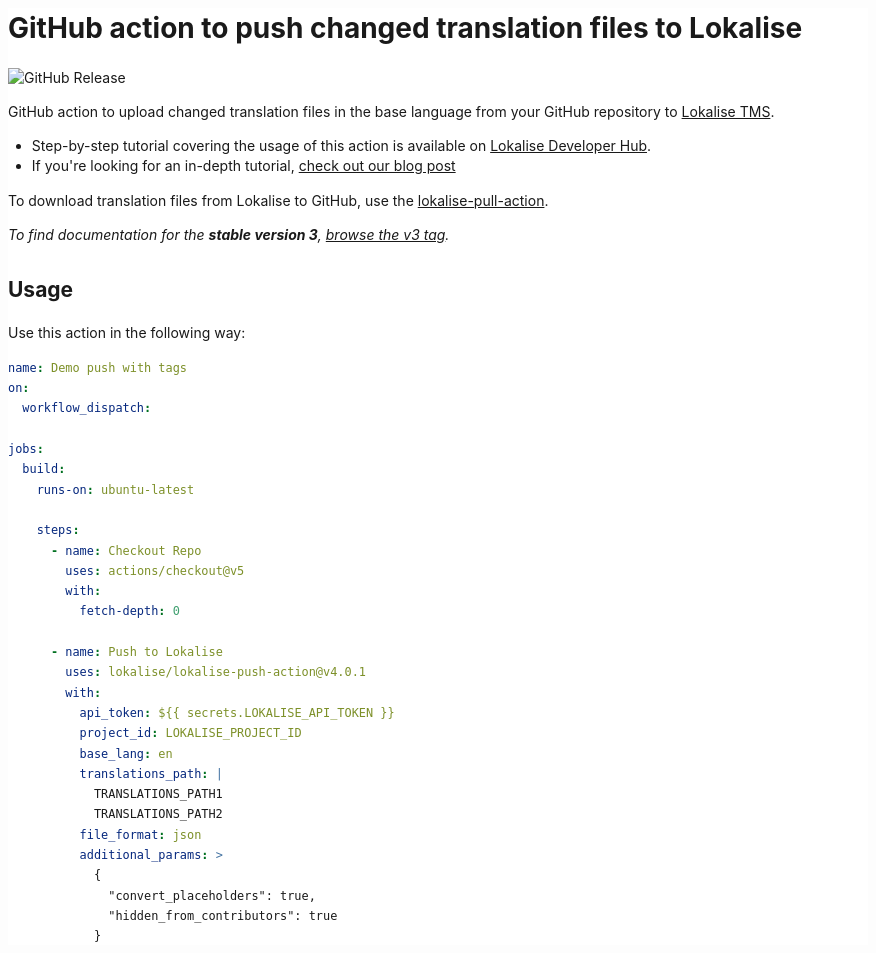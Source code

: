 # GitHub action to push changed translation files to Lokalise

![GitHub Release](https://img.shields.io/github/v/release/lokalise/lokalise-push-action)

GitHub action to upload changed translation files in the base language from your GitHub repository to [Lokalise TMS](https://lokalise.com/).

* Step-by-step tutorial covering the usage of this action is available on [Lokalise Developer Hub](https://developers.lokalise.com/docs/github-actions).
* If you're looking for an in-depth tutorial, [check out our blog post](https://lokalise.com/blog/github-actions-for-lokalise-translation/)

To download translation files from Lokalise to GitHub, use the [lokalise-pull-action](https://github.com/lokalise/lokalise-pull-action).

*To find documentation for the **stable version 3**, [browse the v3 tag](https://github.com/lokalise/lokalise-push-action/tree/v3).*

## Usage

Use this action in the following way:

```yaml
name: Demo push with tags
on:
  workflow_dispatch:

jobs:
  build:
    runs-on: ubuntu-latest

    steps:
      - name: Checkout Repo
        uses: actions/checkout@v5
        with:
          fetch-depth: 0

      - name: Push to Lokalise
        uses: lokalise/lokalise-push-action@v4.0.1
        with:
          api_token: ${{ secrets.LOKALISE_API_TOKEN }}
          project_id: LOKALISE_PROJECT_ID
          base_lang: en
          translations_path: |
            TRANSLATIONS_PATH1
            TRANSLATIONS_PATH2
          file_format: json
          additional_params: >
            {
              "convert_placeholders": true,
              "hidden_from_contributors": true
            }
```
